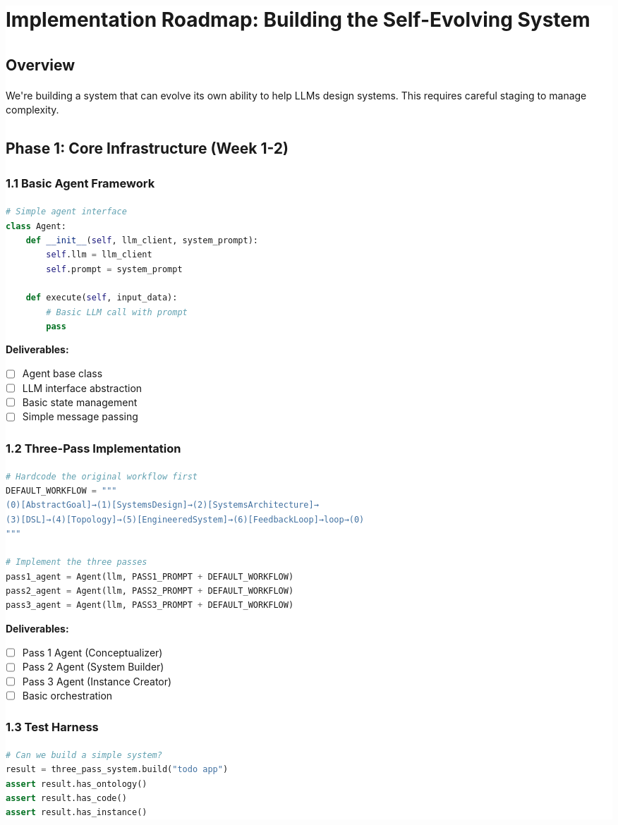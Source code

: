 # Implementation Roadmap: Building the Self-Evolving System

## Overview

We're building a system that can evolve its own ability to help LLMs design systems. This requires careful staging to manage complexity.

## Phase 1: Core Infrastructure (Week 1-2)

### 1.1 Basic Agent Framework
```python
# Simple agent interface
class Agent:
    def __init__(self, llm_client, system_prompt):
        self.llm = llm_client
        self.prompt = system_prompt
    
    def execute(self, input_data):
        # Basic LLM call with prompt
        pass
```

**Deliverables:**
- [ ] Agent base class
- [ ] LLM interface abstraction
- [ ] Basic state management
- [ ] Simple message passing

### 1.2 Three-Pass Implementation
```python
# Hardcode the original workflow first
DEFAULT_WORKFLOW = """
(0)[AbstractGoal]→(1)[SystemsDesign]→(2)[SystemsArchitecture]→
(3)[DSL]→(4)[Topology]→(5)[EngineeredSystem]→(6)[FeedbackLoop]→loop→(0)
"""

# Implement the three passes
pass1_agent = Agent(llm, PASS1_PROMPT + DEFAULT_WORKFLOW)
pass2_agent = Agent(llm, PASS2_PROMPT + DEFAULT_WORKFLOW)
pass3_agent = Agent(llm, PASS3_PROMPT + DEFAULT_WORKFLOW)
```

**Deliverables:**
- [ ] Pass 1 Agent (Conceptualizer)
- [ ] Pass 2 Agent (System Builder)
- [ ] Pass 3 Agent (Instance Creator)
- [ ] Basic orchestration

### 1.3 Test Harness
```python
# Can we build a simple system?
result = three_pass_system.build("todo app")
assert result.has_ontology()
assert result.has_code()
assert result.has_instance()
```
